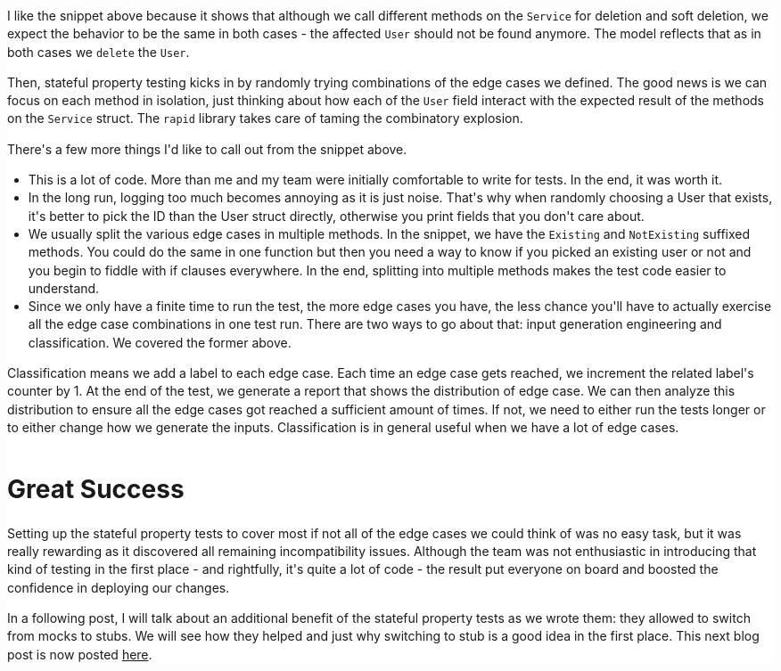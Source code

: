 I like the snippet above because it shows that although we call different methods on the `Service`
for deletion and soft deletion, we expect the behavior to be the same in both cases - the affected
`User` should not be found anymore. The model reflects that as in both cases we `delete` the `User`.

Then, stateful property testing kicks in by randomly trying combinations of the edge cases we
defined. The good news is we can focus on each method in isolation, just thinking about how each of
the `User` field interact with the expected result of the methods on the `Service` struct. The
`rapid` library takes care of taming the combinatory explosion.

There's a few more things I'd like to call out from the snippet above.

- This is a lot of code. More than me and my team were initially comfortable to write for tests. In
  the end, it was worth it.
- In the long run, logging too much becomes annoying as it is just noise. That's why when randomly
  choosing a User that exists, it's better to pick the ID than the User struct directly, otherwise
  you print fields that you don't care about.
- We usually split the various edge cases in multiple methods. In the snippet, we have the
  `Existing` and `NotExisting` suffixed methods. You could do the same in one function but then you
  need a way to know if you picked an existing user or not and you begin to fiddle with if clauses
  everywhere. In the end, splitting into multiple methods makes the test code easier to understand.
- Since we only have a finite time to run the test, the more edge cases you have, the less chance
  you'll have to actually exercise all the edge case combinations in one test run. There are two
  ways to go about that: input generation engineering and classification. We covered the former
  above.

Classification means we add a label to each edge case. Each time an edge case gets reached, we
increment the related label's counter by 1. At the end of the test, we generate a report that shows
the distribution of edge case. We can then analyze this distribution to ensure all the edge cases
got reached a sufficient amount of times. If not, we need to either run the tests longer or to
either change how we generate the inputs. Classification is in general useful when we have a lot of
edge cases.

# Great Success

Setting up the stateful property tests to cover most if not all of the edge cases we could think of
was no easy task, but it was really rewarding as it discovered all remaining incompatibility issues.
Although the team was not enthusiastic in introducing that kind of testing in the first place - and
rightfully, it's quite a lot of code - the result put everyone on board and boosted the confidence
in deploying our changes.

In a following post, I will talk about an additional benefit of the stateful property tests as we
wrote them: they allowed to switch from mocks to stubs. We will see how they helped and just why
switching to stub is a good idea in the first place.
This next blog post is now posted [here][blog2].

[blog2]: 2024-07-08-make-good-stubs-with-stateful-property-testing.html
